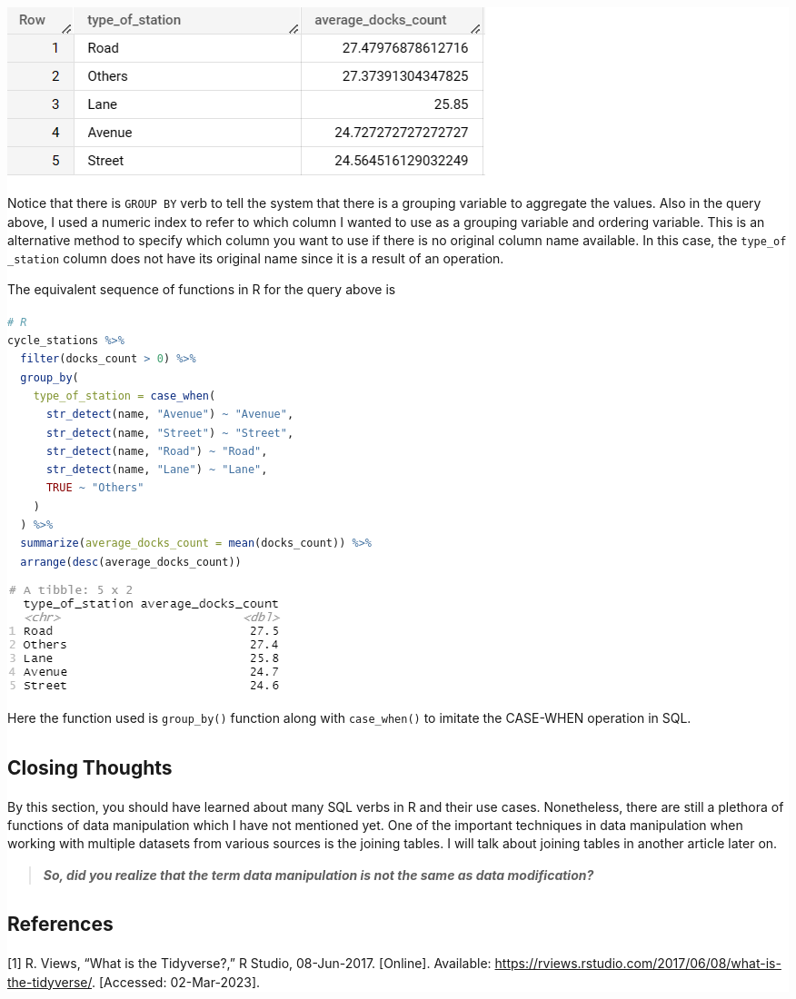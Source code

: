 ![image](asset/Untitled%2024.png)

Notice that there is `GROUP BY` verb to tell the system that there is a grouping variable to aggregate the values. Also in the query above, I used a numeric index to refer to which column I wanted to use as a grouping variable and ordering variable. This is an alternative method to specify which column you want to use if there is no original column name available. In this case, the `type_of_station` column does not have its original name since it is a result of an operation.

The equivalent sequence of functions in R for the query above is

```r
# R
cycle_stations %>% 
  filter(docks_count > 0) %>% 
  group_by(
    type_of_station = case_when(
      str_detect(name, "Avenue") ~ "Avenue",
      str_detect(name, "Street") ~ "Street",
      str_detect(name, "Road") ~ "Road",
      str_detect(name, "Lane") ~ "Lane",
      TRUE ~ "Others"
    )
  ) %>% 
  summarize(average_docks_count = mean(docks_count)) %>% 
  arrange(desc(average_docks_count))
```

![image](asset/Untitled%2025.png)

Here the function used is `group_by()` function along with `case_when()` to imitate the CASE-WHEN operation in SQL.

## Closing Thoughts

By this section, you should have learned about many SQL verbs in R and their use cases. Nonetheless, there are still a plethora of functions of data manipulation which I have not mentioned yet. One of the important techniques in data manipulation when working with multiple datasets from various sources is the joining tables. I will talk about joining tables in another article later on.

> ***So, did you realize that the term data manipulation is not the same as data modification?***

## References
[1] R. Views, “What is the Tidyverse?,” R Studio, 08-Jun-2017. [Online]. Available: https://rviews.rstudio.com/2017/06/08/what-is-the-tidyverse/. [Accessed: 02-Mar-2023]. 

